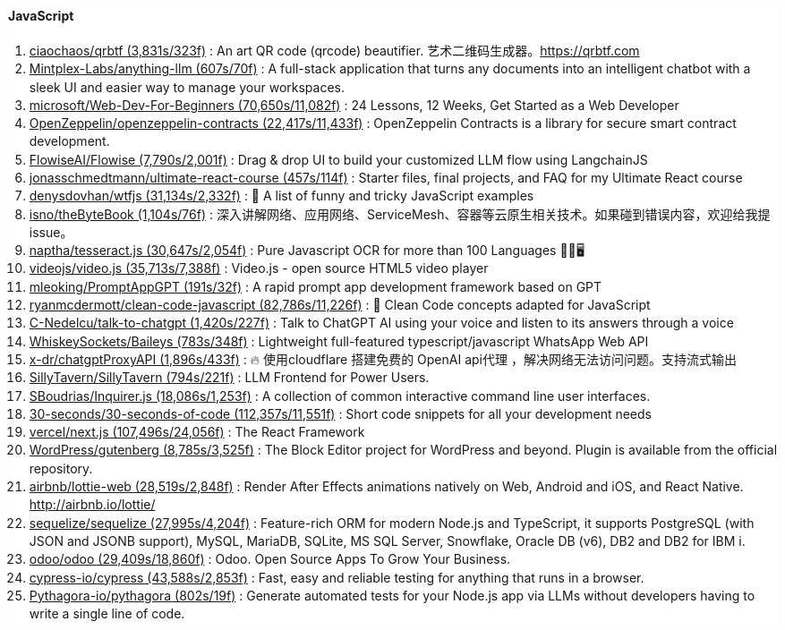 #### JavaScript
1. [ciaochaos/qrbtf (3,831s/323f)](https://github.com/ciaochaos/qrbtf) : An art QR code (qrcode) beautifier. 艺术二维码生成器。https://qrbtf.com
2. [Mintplex-Labs/anything-llm (607s/70f)](https://github.com/Mintplex-Labs/anything-llm) : A full-stack application that turns any documents into an intelligent chatbot with a sleek UI and easier way to manage your workspaces.
3. [microsoft/Web-Dev-For-Beginners (70,650s/11,082f)](https://github.com/microsoft/Web-Dev-For-Beginners) : 24 Lessons, 12 Weeks, Get Started as a Web Developer
4. [OpenZeppelin/openzeppelin-contracts (22,417s/11,433f)](https://github.com/OpenZeppelin/openzeppelin-contracts) : OpenZeppelin Contracts is a library for secure smart contract development.
5. [FlowiseAI/Flowise (7,790s/2,001f)](https://github.com/FlowiseAI/Flowise) : Drag & drop UI to build your customized LLM flow using LangchainJS
6. [jonasschmedtmann/ultimate-react-course (457s/114f)](https://github.com/jonasschmedtmann/ultimate-react-course) : Starter files, final projects, and FAQ for my Ultimate React course
7. [denysdovhan/wtfjs (31,134s/2,332f)](https://github.com/denysdovhan/wtfjs) : 🤪 A list of funny and tricky JavaScript examples
8. [isno/theByteBook (1,104s/76f)](https://github.com/isno/theByteBook) : 深入讲解网络、应用网络、ServiceMesh、容器等云原生相关技术。如果碰到错误内容，欢迎给我提 issue。
9. [naptha/tesseract.js (30,647s/2,054f)](https://github.com/naptha/tesseract.js) : Pure Javascript OCR for more than 100 Languages 📖🎉🖥
10. [videojs/video.js (35,713s/7,388f)](https://github.com/videojs/video.js) : Video.js - open source HTML5 video player
11. [mleoking/PromptAppGPT (191s/32f)](https://github.com/mleoking/PromptAppGPT) : A rapid prompt app development framework based on GPT
12. [ryanmcdermott/clean-code-javascript (82,786s/11,226f)](https://github.com/ryanmcdermott/clean-code-javascript) : 🛁 Clean Code concepts adapted for JavaScript
13. [C-Nedelcu/talk-to-chatgpt (1,420s/227f)](https://github.com/C-Nedelcu/talk-to-chatgpt) : Talk to ChatGPT AI using your voice and listen to its answers through a voice
14. [WhiskeySockets/Baileys (783s/348f)](https://github.com/WhiskeySockets/Baileys) : Lightweight full-featured typescript/javascript WhatsApp Web API
15. [x-dr/chatgptProxyAPI (1,896s/433f)](https://github.com/x-dr/chatgptProxyAPI) : 🔥 使用cloudflare 搭建免费的 OpenAI api代理 ，解决网络无法访问问题。支持流式输出
16. [SillyTavern/SillyTavern (794s/221f)](https://github.com/SillyTavern/SillyTavern) : LLM Frontend for Power Users.
17. [SBoudrias/Inquirer.js (18,086s/1,253f)](https://github.com/SBoudrias/Inquirer.js) : A collection of common interactive command line user interfaces.
18. [30-seconds/30-seconds-of-code (112,357s/11,551f)](https://github.com/30-seconds/30-seconds-of-code) : Short code snippets for all your development needs
19. [vercel/next.js (107,496s/24,056f)](https://github.com/vercel/next.js) : The React Framework
20. [WordPress/gutenberg (8,785s/3,525f)](https://github.com/WordPress/gutenberg) : The Block Editor project for WordPress and beyond. Plugin is available from the official repository.
21. [airbnb/lottie-web (28,519s/2,848f)](https://github.com/airbnb/lottie-web) : Render After Effects animations natively on Web, Android and iOS, and React Native. http://airbnb.io/lottie/
22. [sequelize/sequelize (27,995s/4,204f)](https://github.com/sequelize/sequelize) : Feature-rich ORM for modern Node.js and TypeScript, it supports PostgreSQL (with JSON and JSONB support), MySQL, MariaDB, SQLite, MS SQL Server, Snowflake, Oracle DB (v6), DB2 and DB2 for IBM i.
23. [odoo/odoo (29,409s/18,860f)](https://github.com/odoo/odoo) : Odoo. Open Source Apps To Grow Your Business.
24. [cypress-io/cypress (43,588s/2,853f)](https://github.com/cypress-io/cypress) : Fast, easy and reliable testing for anything that runs in a browser.
25. [Pythagora-io/pythagora (802s/19f)](https://github.com/Pythagora-io/pythagora) : Generate automated tests for your Node.js app via LLMs without developers having to write a single line of code.
